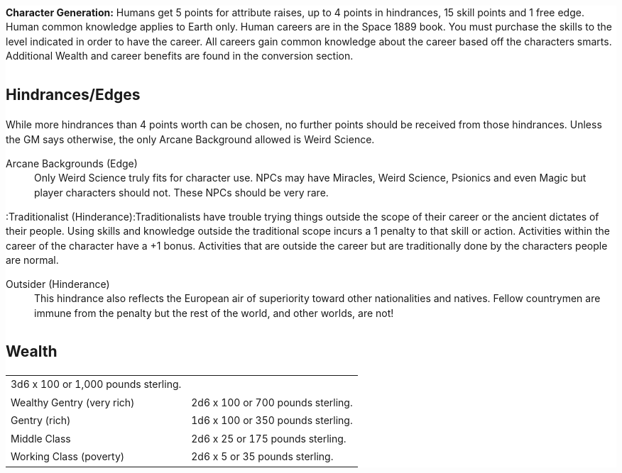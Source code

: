 **Character Generation:** Humans get 5 points for attribute raises, up to 4 points in hindrances, 15 skill points and 1 free edge.  Human common knowledge applies to Earth only.  Human careers are in the Space 1889 book.  You must purchase the skills to the level indicated in order to have the career.  All careers gain common knowledge about the career based off the characters smarts.  Additional Wealth and career benefits are found in the conversion section. 

Hindrances/Edges
----------------

While more hindrances than 4 points worth can be chosen, no further points should be received from those hindrances.  Unless the GM says otherwise, the only Arcane Background allowed is Weird Science.


<dl><dt>Arcane Backgrounds (Edge)</dt><dd> Only Weird Science truly fits for character use.  NPCs may have Miracles, Weird Science, Psionics and even Magic but player characters should not.  These NPCs should be very rare.</dd>
</dl>

:Traditionalist (Hinderance):Traditionalists have trouble trying things outside the scope of their career or the ancient dictates of their people.  Using skills and knowledge outside the traditional scope incurs a 1 penalty to that skill or action.  Activities within the career of the character have a +1 bonus.  Activities that are outside the career but are traditionally done by the characters people are normal.


<dl><dt>Outsider (Hinderance)</dt><dd> This hindrance also reflects the European air of superiority toward other nationalities and natives.  Fellow countrymen are immune from the penalty but the rest of the world, and other worlds, are not!</dd>
</dl>

Wealth
-------


<table class='table'><tr>
  <td>3d6 x 100 or 1,000 pounds sterling.</td>
</tr>
<tr>
  <td>Wealthy Gentry (very rich)</td>
  <td>2d6 x 100 or 700 pounds sterling.</td>
</tr>
<tr>
  <td>Gentry (rich)</td>
  <td>1d6 x 100 or 350 pounds sterling.</td>
</tr>
<tr>
  <td>Middle Class</td>
  <td>2d6 x 25 or 175 pounds sterling.</td>
</tr>
<tr>
  <td>Working Class (poverty)</td>
  <td>2d6 x 5 or 35 pounds sterling.</td>
</tr>
</table>
